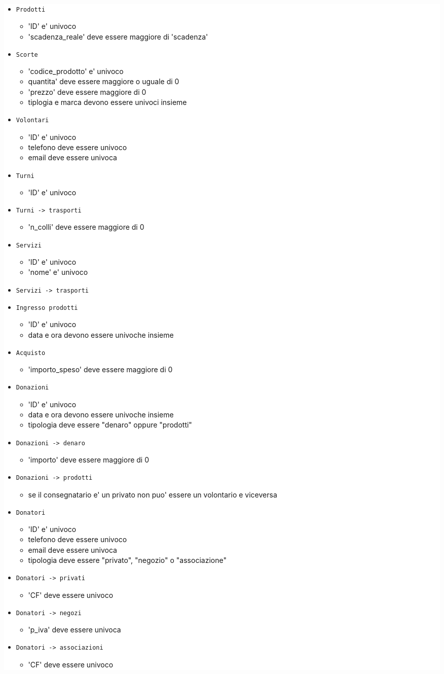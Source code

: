 - `Prodotti`
  - 'ID' e' univoco
  - 'scadenza_reale' deve essere maggiore di 'scadenza'

- `Scorte`
  - 'codice_prodotto' e' univoco
  - quantita' deve essere maggiore o uguale di 0
  - 'prezzo' deve essere maggiore di 0
  - tiplogia e marca devono essere univoci insieme

- `Volontari`
  - 'ID' e' univoco
  - telefono deve essere univoco
  - email deve essere univoca

- `Turni`
  - 'ID' e' univoco

- `Turni -> trasporti`
  - 'n_colli' deve essere maggiore di 0

- `Servizi`
  - 'ID' e' univoco
  - 'nome' e' univoco

- `Servizi -> trasporti`
  
- `Ingresso prodotti`
  - 'ID' e' univoco
  - data e ora devono essere univoche insieme

- `Acquisto`
  - 'importo_speso' deve essere maggiore di 0

- `Donazioni`
  - 'ID' e' univoco
  - data e ora devono essere univoche insieme
  - tipologia deve essere "denaro" oppure "prodotti"

- `Donazioni -> denaro`
  - 'importo' deve essere maggiore di 0

- `Donazioni -> prodotti`
  - se il consegnatario e' un privato non puo' essere un volontario e viceversa

- `Donatori`
  - 'ID' e' univoco
  - telefono deve essere univoco
  - email deve essere univoca
  - tipologia deve essere "privato", "negozio" o "associazione"

- `Donatori -> privati`
  - 'CF' deve essere univoco

- `Donatori -> negozi`
  - 'p_iva' deve essere univoca

- `Donatori -> associazioni`
  - 'CF' deve essere univoco
